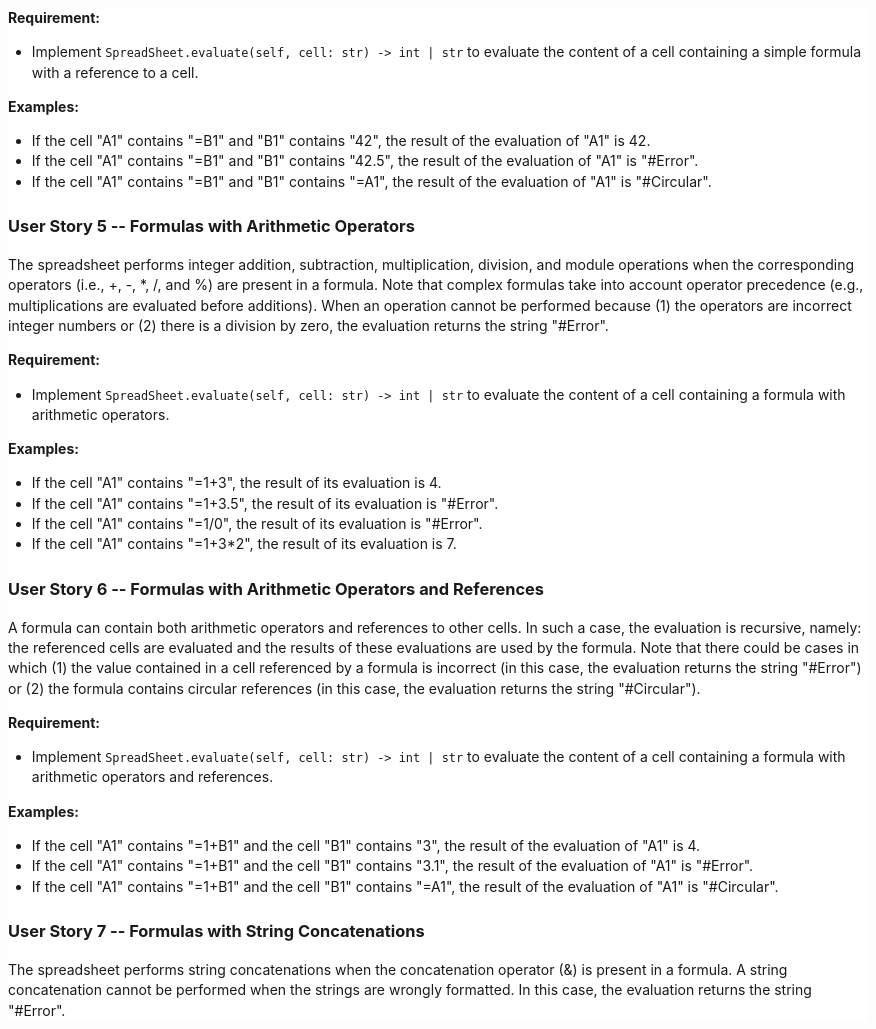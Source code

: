 **Requirement:**
* Implement `SpreadSheet.evaluate(self, cell: str) -> int | str` to evaluate the content of a cell containing a simple formula with a reference to a cell.

**Examples:**
* If the cell "A1" contains "=B1" and "B1" contains "42", the result of the evaluation of "A1" is 42.
* If the cell "A1" contains "=B1" and "B1" contains "42.5", the result of the evaluation of "A1" is "#Error".
* If the cell "A1" contains "=B1" and "B1" contains "=A1", the result of the evaluation of "A1" is "#Circular".

### User Story 5 -- Formulas with Arithmetic Operators
The spreadsheet performs integer addition, subtraction, multiplication, division, and module operations when the corresponding operators (i.e., +, -, *, /, and %) are present in a formula. Note that complex formulas take into account operator precedence (e.g., multiplications are evaluated before additions). When an operation cannot be performed because (1) the operators are incorrect integer numbers or (2) there is a division by zero, the evaluation returns the string "#Error".

**Requirement:**
* Implement `SpreadSheet.evaluate(self, cell: str) -> int | str` to evaluate the content of a cell containing a formula with arithmetic operators.

**Examples:**
* If the cell "A1" contains "=1+3", the result of its evaluation is 4.
* If the cell "A1" contains "=1+3.5", the result of its evaluation is "#Error".
* If the cell "A1" contains "=1/0", the result of its evaluation is "#Error".
* If the cell "A1" contains "=1+3*2", the result of its evaluation is 7.

### User Story 6 -- Formulas with Arithmetic Operators and References
A formula can contain both arithmetic operators and references to other cells. In such a case, the evaluation is recursive, namely: the referenced cells are evaluated and the results of these evaluations are used by the formula.
Note that there could be cases in which (1) the value contained in a cell referenced by a formula is incorrect (in this case, the evaluation returns the string "#Error") or (2) the formula contains circular references (in this case, the evaluation returns the string "#Circular").

**Requirement:**
* Implement `SpreadSheet.evaluate(self, cell: str) -> int | str` to evaluate the content of a cell containing a formula with arithmetic operators and references.

**Examples:**
* If the cell "A1" contains "=1+B1" and the cell "B1" contains "3", the result of the evaluation of "A1" is 4.
* If the cell "A1" contains "=1+B1" and the cell "B1" contains "3.1", the result of the evaluation of "A1" is "#Error".
* If the cell "A1" contains "=1+B1" and the cell "B1" contains "=A1", the result of the evaluation of "A1" is "#Circular".

### User Story 7 -- Formulas with String Concatenations
The spreadsheet performs string concatenations when the concatenation operator (&) is present in a formula. A string concatenation cannot be performed when the strings are wrongly formatted. In this case, the evaluation returns the string "#Error".

